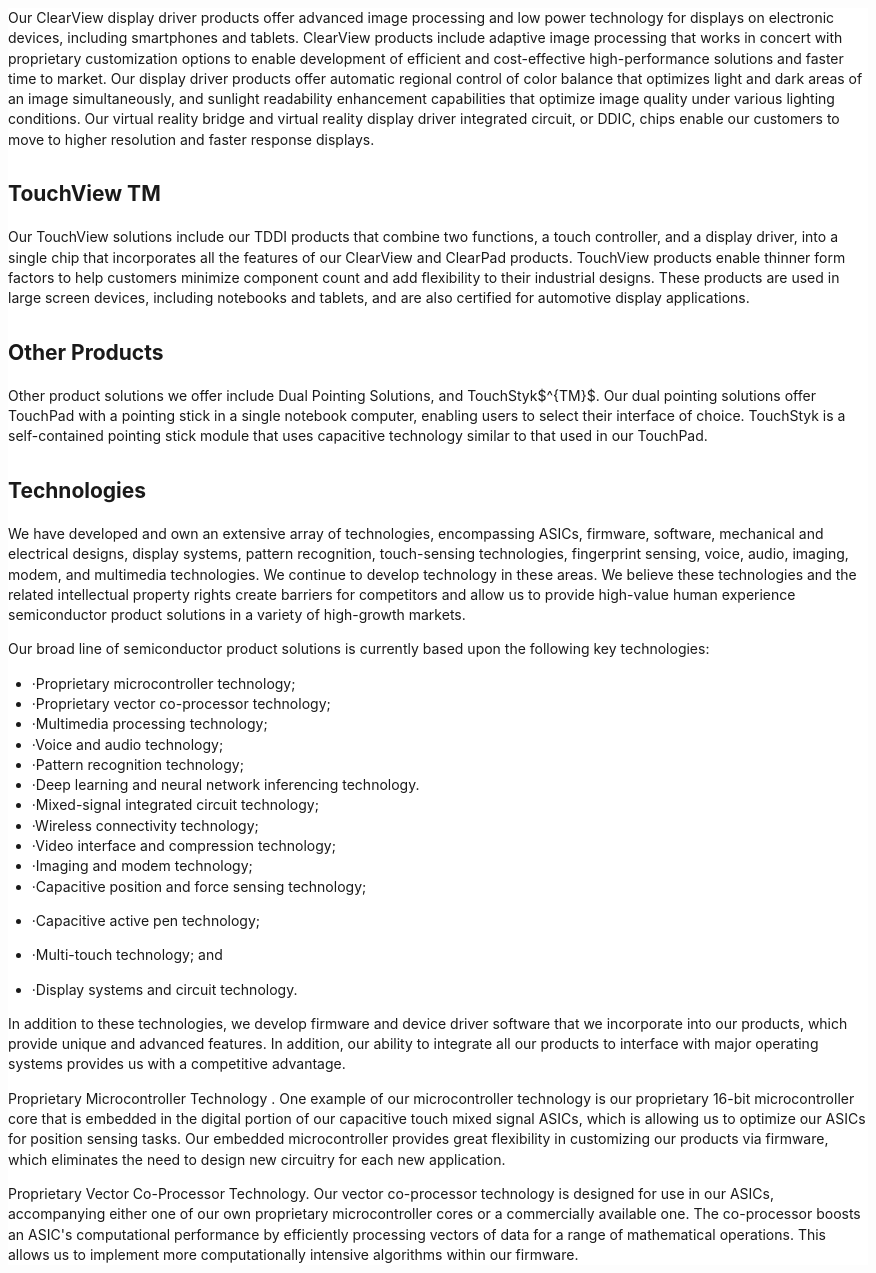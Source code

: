 <p>Our ClearView display driver products offer advanced image processing and low power technology for displays on electronic devices, including smartphones and tablets. ClearView products include adaptive image processing that works in concert with proprietary customization options to enable development of efficient and cost-effective high-performance solutions and faster time to market. Our display driver products offer automatic regional control of color balance that optimizes light and dark areas of an image simultaneously, and sunlight readability enhancement capabilities that optimize image quality under various lighting conditions. Our virtual reality bridge and virtual reality display driver integrated circuit, or DDIC, chips enable our customers to move to higher resolution and faster response displays.</p>
<h2>TouchView TM</h2>
<p>Our TouchView solutions include our TDDI products that combine two functions, a touch controller, and a display driver, into a single chip that incorporates all the features of our ClearView and ClearPad products. TouchView products enable thinner form factors to help customers minimize component count and add flexibility to their industrial designs. These products are used in large screen devices, including notebooks and tablets, and are also certified for automotive display applications.</p>
<h2>Other Products</h2>
<p>Other product solutions we offer include Dual Pointing Solutions, and TouchStyk$^{TM}$. Our dual pointing solutions offer TouchPad with a pointing stick in a single notebook computer, enabling users to select their interface of choice. TouchStyk is a self-contained pointing stick module that uses capacitive technology similar to that used in our TouchPad.</p>
<h2>Technologies</h2>
<p>We have developed and own an extensive array of technologies, encompassing ASICs, firmware, software, mechanical and electrical designs, display systems, pattern recognition, touch-sensing technologies, fingerprint sensing, voice, audio, imaging, modem, and multimedia technologies. We continue to develop technology in these areas. We believe these technologies and the related intellectual property rights create barriers for competitors and allow us to provide high-value human experience semiconductor product solutions in a variety of high-growth markets.</p>
<p>Our broad line of semiconductor product solutions is currently based upon the following key technologies:</p>
<ul>
<li>·Proprietary microcontroller technology;</li>
<li>·Proprietary vector co-processor technology;</li>
<li>·Multimedia processing technology;</li>
<li>·Voice and audio technology;</li>
<li>·Pattern recognition technology;</li>
<li>·Deep learning and neural network inferencing technology.</li>
<li>·Mixed-signal integrated circuit technology;</li>
<li>·Wireless connectivity technology;</li>
<li>·Video interface and compression technology;</li>
<li>·Imaging and modem technology;</li>
<li>·Capacitive position and force sensing technology;</li>
<li>
<p>·Capacitive active pen technology;</p>
</li>
<li>
<p>·Multi-touch technology; and</p>
</li>
<li>·Display systems and circuit technology.</li>
</ul>
<p>In addition to these technologies, we develop firmware and device driver software that we incorporate into our products, which provide unique and advanced features. In addition, our ability to integrate all our products to interface with major operating systems provides us with a competitive advantage.</p>
<p>Proprietary Microcontroller Technology . One example of our microcontroller technology is our proprietary 16-bit microcontroller core that is embedded in the digital portion of our capacitive touch mixed signal ASICs, which is allowing us to optimize our ASICs for position sensing tasks. Our embedded microcontroller provides great flexibility in customizing our products via firmware, which eliminates the need to design new circuitry for each new application.</p>
<p>Proprietary Vector Co-Processor Technology. Our vector co-processor technology is designed for use in our ASICs, accompanying either one of our own proprietary microcontroller cores or a commercially available one. The co-processor boosts an ASIC's computational performance by efficiently processing vectors of data for a range of mathematical operations. This allows us to implement more computationally intensive algorithms within our firmware.</p>